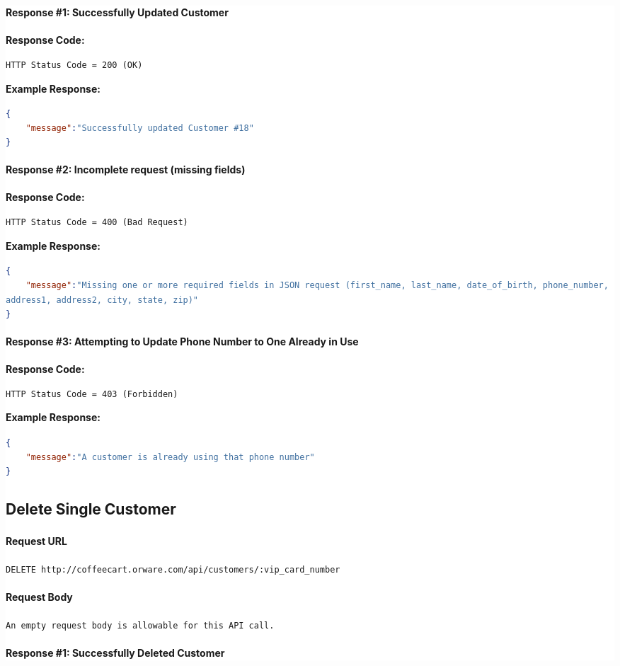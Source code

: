 #### Response #1: Successfully Updated Customer

**Response Code:**
```
HTTP Status Code = 200 (OK)
```

**Example Response:**
```json
{
	"message":"Successfully updated Customer #18"
}
```

#### Response #2: Incomplete request (missing fields)

**Response Code:**
```
HTTP Status Code = 400 (Bad Request)
```

**Example Response:**
```json
{
	"message":"Missing one or more required fields in JSON request (first_name, last_name, date_of_birth, phone_number, address1, address2, city, state, zip)"
}
```

#### Response #3: Attempting to Update Phone Number to One Already in Use

**Response Code:**
```
HTTP Status Code = 403 (Forbidden)
```

**Example Response:**
```json
{
	"message":"A customer is already using that phone number"
}
```

## Delete Single Customer

#### Request URL
```
DELETE http://coffeecart.orware.com/api/customers/:vip_card_number
```

#### Request Body
```
An empty request body is allowable for this API call.
```

#### Response #1: Successfully Deleted Customer
